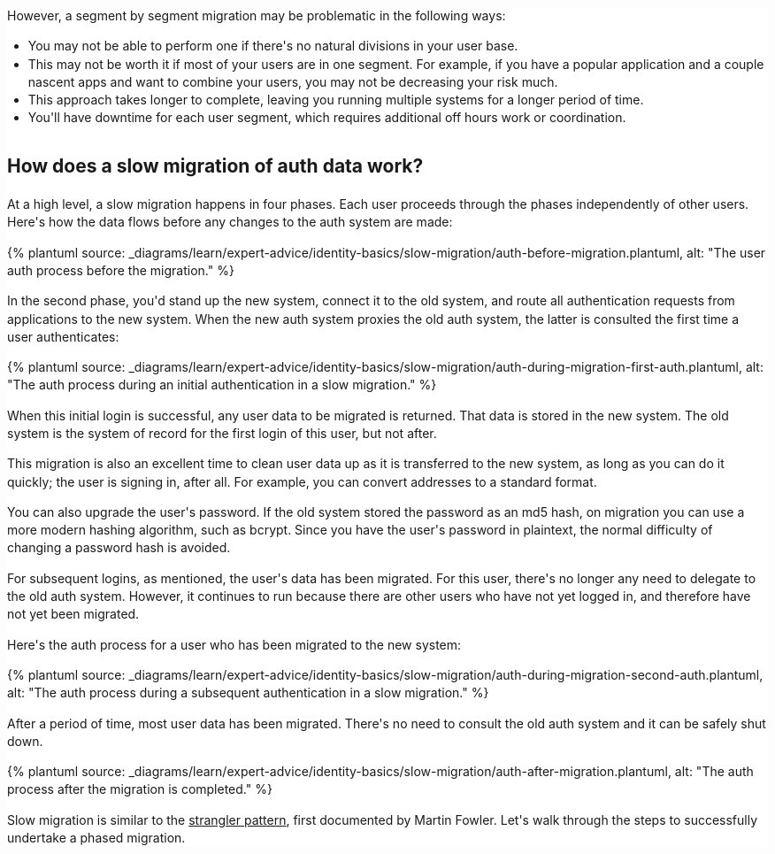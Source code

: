 However, a segment by segment migration may be problematic in the following ways:

* You may not be able to perform one if there's no natural divisions in your user base.
* This may not be worth it if most of your users are in one segment. For example, if you have a popular application and a couple nascent apps and want to combine your users, you may not be decreasing your risk much.
* This approach takes longer to complete, leaving you running multiple systems for a longer period of time.
* You'll have downtime for each user segment, which requires additional off hours work or coordination.

## How does a slow migration of auth data work?

At a high level, a slow migration happens in four phases. Each user proceeds through the phases independently of other users.  Here's how the data flows before any changes to the auth system are made: 

{% plantuml source: _diagrams/learn/expert-advice/identity-basics/slow-migration/auth-before-migration.plantuml, alt: "The user auth process before the migration." %}

In the second phase, you'd stand up the new system, connect it to the old system, and route all authentication requests from applications to the new system. When the new auth system proxies the old auth system, the latter is consulted the first time a user authenticates:

{% plantuml source: _diagrams/learn/expert-advice/identity-basics/slow-migration/auth-during-migration-first-auth.plantuml, alt: "The auth process during an initial authentication in a slow migration." %}

When this initial login is successful, any user data to be migrated is returned. That data is stored in the new system. The old system is the system of record for the first login of this user, but not after.

This migration is also an excellent time to clean user data up as it is transferred to the new system, as long as you can do it quickly; the user is signing in, after all. For example, you can convert addresses to a standard format. 

You can also upgrade the user's password. If the old system stored the password as an md5 hash, on migration you can use a more modern hashing algorithm, such as bcrypt. Since you have the user's password in plaintext, the normal difficulty of changing a password hash is avoided.

For subsequent logins, as mentioned, the user's data has been migrated. For this user, there's no longer any need to delegate to the old auth system. However, it continues to run because there are other users who have not yet logged in, and therefore have not yet been migrated.

Here's the auth process for a user who has been migrated to the new system:

{% plantuml source: _diagrams/learn/expert-advice/identity-basics/slow-migration/auth-during-migration-second-auth.plantuml, alt: "The auth process during a subsequent authentication in a slow migration." %}

After a period of time, most user data has been migrated. There's no need to consult the old auth system and it can be safely shut down.

{% plantuml source: _diagrams/learn/expert-advice/identity-basics/slow-migration/auth-after-migration.plantuml, alt: "The auth process after the migration is completed." %}

Slow migration is similar to the [strangler pattern](https://martinfowler.com/bliki/StranglerFigApplication.html), first documented by Martin Fowler. Let's walk through the steps to successfully undertake a phased migration.
